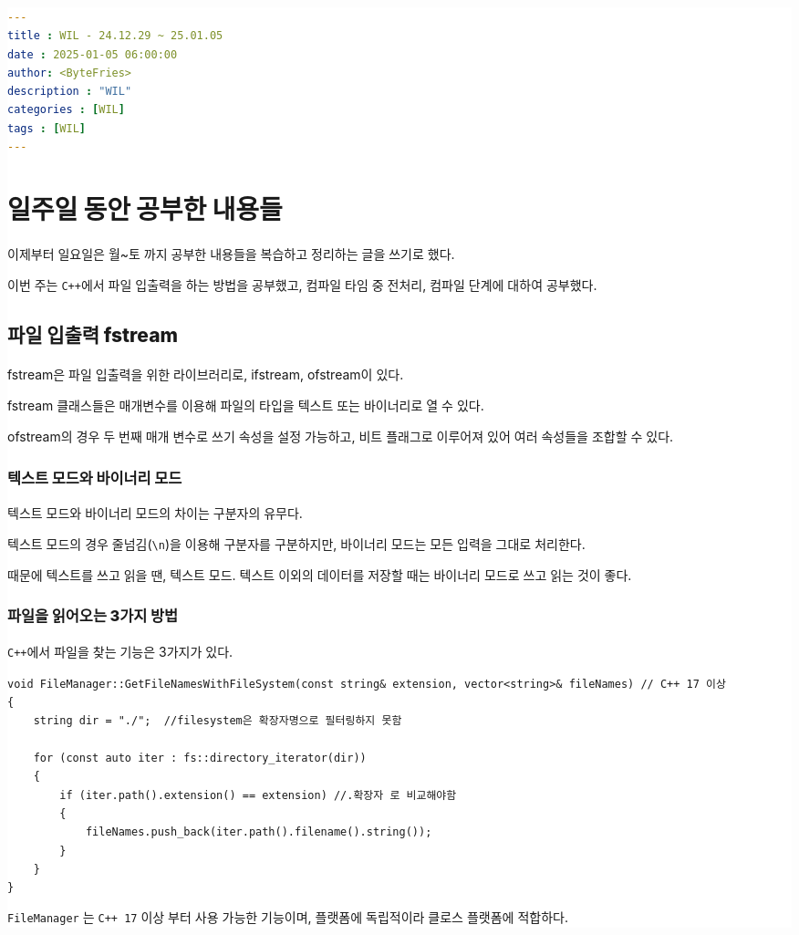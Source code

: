 ```yaml
---
title : WIL - 24.12.29 ~ 25.01.05
date : 2025-01-05 06:00:00
author: <ByteFries>
description : "WIL"
categories : [WIL]
tags : [WIL]
---
```


# <span style = "font-weight: 800;">일주일 동안 공부한 내용들</span>
이제부터 일요일은 월~토 까지 공부한 내용들을 복습하고 정리하는 글을 쓰기로 했다.  

이번 주는 `C++`에서 파일 입출력을 하는 방법을 공부했고, 컴파일 타임 중 전처리, 컴파일 단계에 대하여 공부했다.  

## <span style = "font-weight: 800;">파일 입출력 fstream</span>
fstream은 파일 입출력을 위한 라이브러리로, ifstream, ofstream이 있다.  

fstream 클래스들은 매개변수를 이용해 파일의 타입을 텍스트 또는 바이너리로 열 수 있다.  

ofstream의 경우 두 번째 매개 변수로 쓰기 속성을 설정 가능하고, 비트 플래그로 이루어져 있어 여러 속성들을 조합할 수 있다.  

### <span style = "font-weight: 800;">텍스트 모드와 바이너리 모드</span>
텍스트 모드와 바이너리 모드의 차이는 구분자의 유무다.  

텍스트 모드의 경우 줄넘김(`\n`)을 이용해 구분자를 구분하지만, 바이너리 모드는 모든 입력을 그대로 처리한다.

때문에 텍스트를 쓰고 읽을 땐, 텍스트 모드. 텍스트 이외의 데이터를 저장할 때는 바이너리 모드로 쓰고 읽는 것이 좋다.  

### <span style = "font-weight: 800;">파일을 읽어오는 3가지 방법</span>
`C++`에서 파일을 찾는 기능은 3가지가 있다.

```
void FileManager::GetFileNamesWithFileSystem(const string& extension, vector<string>& fileNames) // C++ 17 이상
{
	string dir = "./";  //filesystem은 확장자명으로 필터링하지 못함

	for (const auto iter : fs::directory_iterator(dir))
	{
		if (iter.path().extension() == extension) //.확장자 로 비교해야함
		{
			fileNames.push_back(iter.path().filename().string());
		}
	}
}
```

`FileManager` 는 `C++ 17` 이상 부터 사용 가능한 기능이며, 플랫폼에 독립적이라 클로스 플랫폼에 적합하다.

